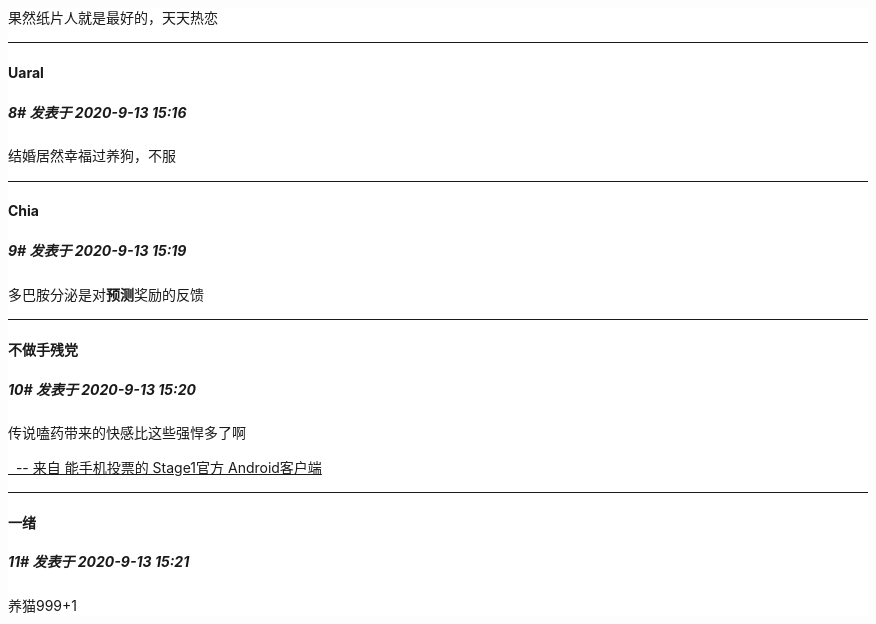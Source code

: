 果然纸片人就是最好的，天天热恋







*****

####  Uaral  
##### 8#       发表于 2020-9-13 15:16




结婚居然幸福过养狗，不服







*****

####  Chia  
##### 9#       发表于 2020-9-13 15:19




多巴胺分泌是对<strong>预测</strong>奖励的反馈







*****

####  不做手残党  
##### 10#       发表于 2020-9-13 15:20




传说嗑药带来的快感比这些强悍多了啊

[  -- 来自 能手机投票的 Stage1官方 Android客户端](https://www.coolapk.com/apk/140634)







*****

####  一绪  
##### 11#       发表于 2020-9-13 15:21




养猫999+1



